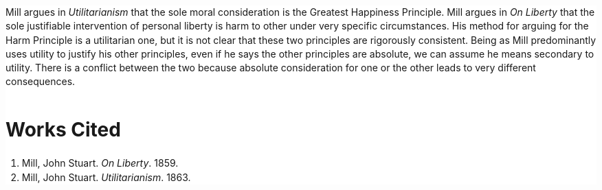 Mill argues in *Utilitarianism* that the sole moral consideration is the
Greatest Happiness Principle. Mill argues in *On Liberty* that the sole
justifiable intervention of personal liberty is harm to other under very
specific circumstances. His method for arguing for the Harm Principle is
a utilitarian one, but it is not clear that these two principles are
rigorously consistent. Being as Mill predominantly uses utility to
justify his other principles, even if he says the other principles are
absolute, we can assume he means secondary to utility. There is a
conflict between the two because absolute consideration for one or the
other leads to very different consequences.

Works Cited
===========

1.  Mill, John Stuart. *On Liberty*. 1859.
2.  Mill, John Stuart. *Utilitarianism*. 1863.

